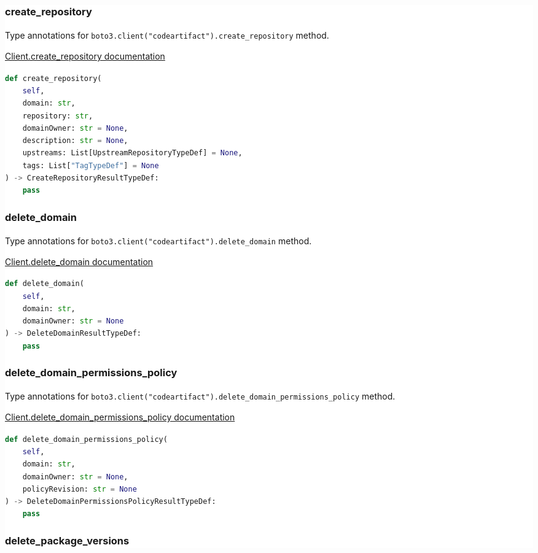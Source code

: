 ### create_repository

Type annotations for `boto3.client("codeartifact").create_repository` method.

[Client.create_repository documentation](https://boto3.amazonaws.com/v1/documentation/api/latest/reference/services/codeartifact.html#CodeArtifact.Client.create_repository)

```python
def create_repository(
    self,
    domain: str,
    repository: str,
    domainOwner: str = None,
    description: str = None,
    upstreams: List[UpstreamRepositoryTypeDef] = None,
    tags: List["TagTypeDef"] = None
) -> CreateRepositoryResultTypeDef:
    pass
```

### delete_domain

Type annotations for `boto3.client("codeartifact").delete_domain` method.

[Client.delete_domain documentation](https://boto3.amazonaws.com/v1/documentation/api/latest/reference/services/codeartifact.html#CodeArtifact.Client.delete_domain)

```python
def delete_domain(
    self,
    domain: str,
    domainOwner: str = None
) -> DeleteDomainResultTypeDef:
    pass
```

### delete_domain_permissions_policy

Type annotations for `boto3.client("codeartifact").delete_domain_permissions_policy` method.

[Client.delete_domain_permissions_policy documentation](https://boto3.amazonaws.com/v1/documentation/api/latest/reference/services/codeartifact.html#CodeArtifact.Client.delete_domain_permissions_policy)

```python
def delete_domain_permissions_policy(
    self,
    domain: str,
    domainOwner: str = None,
    policyRevision: str = None
) -> DeleteDomainPermissionsPolicyResultTypeDef:
    pass
```

### delete_package_versions
